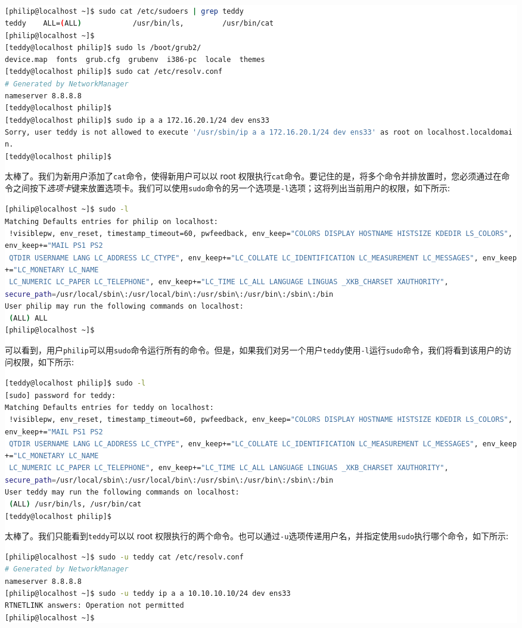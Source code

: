 ```sh
[philip@localhost ~]$ sudo cat /etc/sudoers | grep teddy
teddy    ALL=(ALL)            /usr/bin/ls,         /usr/bin/cat
[philip@localhost ~]$
[teddy@localhost philip]$ sudo ls /boot/grub2/
device.map  fonts  grub.cfg  grubenv  i386-pc  locale  themes
[teddy@localhost philip]$ sudo cat /etc/resolv.conf
# Generated by NetworkManager
nameserver 8.8.8.8
[teddy@localhost philip]$
[teddy@localhost philip]$ sudo ip a a 172.16.20.1/24 dev ens33
Sorry, user teddy is not allowed to execute '/usr/sbin/ip a a 172.16.20.1/24 dev ens33' as root on localhost.localdomain.
[teddy@localhost philip]$
```

太棒了。我们为新用户添加了`cat`命令，使得新用户可以以 root 权限执行`cat`命令。要记住的是，将多个命令并排放置时，您必须通过在命令之间按下*选项卡*键来放置选项卡。我们可以使用`sudo`命令的另一个选项是`-l`选项；这将列出当前用户的权限，如下所示:

```sh
[philip@localhost ~]$ sudo -l
Matching Defaults entries for philip on localhost:
 !visiblepw, env_reset, timestamp_timeout=60, pwfeedback, env_keep="COLORS DISPLAY HOSTNAME HISTSIZE KDEDIR LS_COLORS", env_keep+="MAIL PS1 PS2
 QTDIR USERNAME LANG LC_ADDRESS LC_CTYPE", env_keep+="LC_COLLATE LC_IDENTIFICATION LC_MEASUREMENT LC_MESSAGES", env_keep+="LC_MONETARY LC_NAME
 LC_NUMERIC LC_PAPER LC_TELEPHONE", env_keep+="LC_TIME LC_ALL LANGUAGE LINGUAS _XKB_CHARSET XAUTHORITY",
secure_path=/usr/local/sbin\:/usr/local/bin\:/usr/sbin\:/usr/bin\:/sbin\:/bin
User philip may run the following commands on localhost:
 (ALL) ALL
[philip@localhost ~]$
```

可以看到，用户`philip`可以用`sudo`命令运行所有的命令。但是，如果我们对另一个用户`teddy`使用`-l`运行`sudo`命令，我们将看到该用户的访问权限，如下所示:

```sh
[teddy@localhost philip]$ sudo -l
[sudo] password for teddy: 
Matching Defaults entries for teddy on localhost:
 !visiblepw, env_reset, timestamp_timeout=60, pwfeedback, env_keep="COLORS DISPLAY HOSTNAME HISTSIZE KDEDIR LS_COLORS", env_keep+="MAIL PS1 PS2
 QTDIR USERNAME LANG LC_ADDRESS LC_CTYPE", env_keep+="LC_COLLATE LC_IDENTIFICATION LC_MEASUREMENT LC_MESSAGES", env_keep+="LC_MONETARY LC_NAME
 LC_NUMERIC LC_PAPER LC_TELEPHONE", env_keep+="LC_TIME LC_ALL LANGUAGE LINGUAS _XKB_CHARSET XAUTHORITY",
secure_path=/usr/local/sbin\:/usr/local/bin\:/usr/sbin\:/usr/bin\:/sbin\:/bin
User teddy may run the following commands on localhost:
 (ALL) /usr/bin/ls, /usr/bin/cat
[teddy@localhost philip]$
```

太棒了。我们只能看到`teddy`可以以 root 权限执行的两个命令。也可以通过`-u`选项传递用户名，并指定使用`sudo`执行哪个命令，如下所示:

```sh
[philip@localhost ~]$ sudo -u teddy cat /etc/resolv.conf
# Generated by NetworkManager
nameserver 8.8.8.8
[philip@localhost ~]$ sudo -u teddy ip a a 10.10.10.10/24 dev ens33
RTNETLINK answers: Operation not permitted
[philip@localhost ~]$
```
